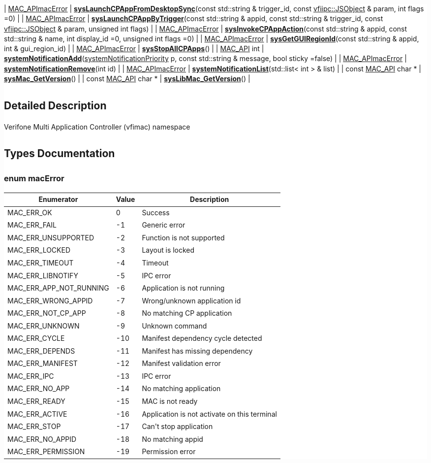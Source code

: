 | [MAC_API](mac_8h.md#define-mac-api)[macError](namespacevfimac.md#enum-macerror) | **[sysLaunchCPAppFromDesktopSync](namespacevfimac.md#function-syslaunchcpappfromdesktopsync)**(const std::string & trigger_id, const [vfiipc::JSObject](classvfiipc_1_1_j_s_object.md) & param, int flags =0) |
| [MAC_API](mac_8h.md#define-mac-api)[macError](namespacevfimac.md#enum-macerror) | **[sysLaunchCPAppByTrigger](namespacevfimac.md#function-syslaunchcpappbytrigger)**(const std::string & appid, const std::string & trigger_id, const [vfiipc::JSObject](classvfiipc_1_1_j_s_object.md) & param, unsigned int flags) |
| [MAC_API](mac_8h.md#define-mac-api)[macError](namespacevfimac.md#enum-macerror) | **[sysInvokeCPAppAction](namespacevfimac.md#function-sysinvokecpappaction)**(const std::string & appid, const std::string & name, int display_id =0, unsigned int flags =0) |
| [MAC_API](mac_8h.md#define-mac-api)[macError](namespacevfimac.md#enum-macerror) | **[sysGetGUIRegionId](namespacevfimac.md#function-sysgetguiregionid)**(const std::string & appid, int & gui_region_id) |
| [MAC_API](mac_8h.md#define-mac-api)[macError](namespacevfimac.md#enum-macerror) | **[sysStopAllCPApps](namespacevfimac.md#function-sysstopallcpapps)**() |
| [MAC_API](mac_8h.md#define-mac-api) int | **[systemNotificationAdd](namespacevfimac.md#function-systemnotificationadd)**([systemNotificationPriority](namespacevfimac.md#enum-systemnotificationpriority) p, const std::string & message, bool sticky =false) |
| [MAC_API](mac_8h.md#define-mac-api)[macError](namespacevfimac.md#enum-macerror) | **[systemNotificationRemove](namespacevfimac.md#function-systemnotificationremove)**(int id) |
| [MAC_API](mac_8h.md#define-mac-api)[macError](namespacevfimac.md#enum-macerror) | **[systemNotificationList](namespacevfimac.md#function-systemnotificationlist)**(std::list< int > & list) |
| const [MAC_API](mac_8h.md#define-mac-api) char * | **[sysMac_GetVersion](namespacevfimac.md#function-sysmac-getversion)**() |
| const [MAC_API](mac_8h.md#define-mac-api) char * | **[sysLibMac_GetVersion](namespacevfimac.md#function-syslibmac-getversion)**() |

## Detailed Description


Verifone Multi Application Controller (vfimac) namespace 

## Types Documentation

### enum macError

| Enumerator | Value | Description |
| ---------- | ----- | ----------- |
| MAC_ERR_OK |   0|  Success  |
| MAC_ERR_FAIL |  -1|  Generic error  |
| MAC_ERR_UNSUPPORTED |  -2|  Function is not supported  |
| MAC_ERR_LOCKED |  -3|  Layout is locked  |
| MAC_ERR_TIMEOUT |  -4|  Timeout  |
| MAC_ERR_LIBNOTIFY |  -5|  IPC error  |
| MAC_ERR_APP_NOT_RUNNING |  -6|  Application is not running  |
| MAC_ERR_WRONG_APPID |  -7|  Wrong/unknown application id  |
| MAC_ERR_NOT_CP_APP |  -8|  No matching CP application  |
| MAC_ERR_UNKNOWN |  -9|  Unknown command  |
| MAC_ERR_CYCLE | -10|  Manifest dependency cycle detected  |
| MAC_ERR_DEPENDS | -11|  Manifest has missing dependency  |
| MAC_ERR_MANIFEST | -12|  Manifest validation error  |
| MAC_ERR_IPC | -13|  IPC error  |
| MAC_ERR_NO_APP | -14|  No matching application  |
| MAC_ERR_READY | -15|  MAC is not ready  |
| MAC_ERR_ACTIVE | -16|  Application is not activate on this terminal  |
| MAC_ERR_STOP | -17|  Can't stop application  |
| MAC_ERR_NO_APPID | -18|  No matching appid  |
| MAC_ERR_PERMISSION | -19|  Permission error  |